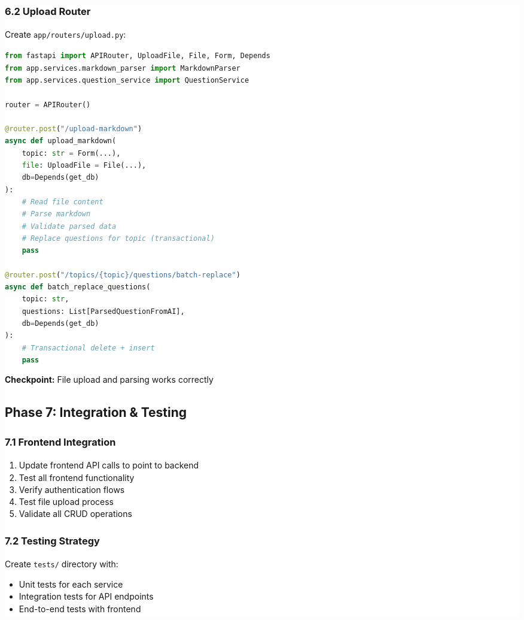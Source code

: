 ```python
```

### 6.2 Upload Router
Create `app/routers/upload.py`:
```python
from fastapi import APIRouter, UploadFile, File, Form, Depends
from app.services.markdown_parser import MarkdownParser
from app.services.question_service import QuestionService

router = APIRouter()

@router.post("/upload-markdown")
async def upload_markdown(
    topic: str = Form(...),
    file: UploadFile = File(...),
    db=Depends(get_db)
):
    # Read file content
    # Parse markdown
    # Validate parsed data
    # Replace questions for topic (transactional)
    pass

@router.post("/topics/{topic}/questions/batch-replace")
async def batch_replace_questions(
    topic: str,
    questions: List[ParsedQuestionFromAI],
    db=Depends(get_db)
):
    # Transactional delete + insert
    pass
```

**Checkpoint:** File upload and parsing works correctly

## Phase 7: Integration & Testing

### 7.1 Frontend Integration
1. Update frontend API calls to point to backend
2. Test all frontend functionality
3. Verify authentication flows
4. Test file upload process
5. Validate all CRUD operations

### 7.2 Testing Strategy
Create `tests/` directory with:
- Unit tests for each service
- Integration tests for API endpoints
- End-to-end tests with frontend
